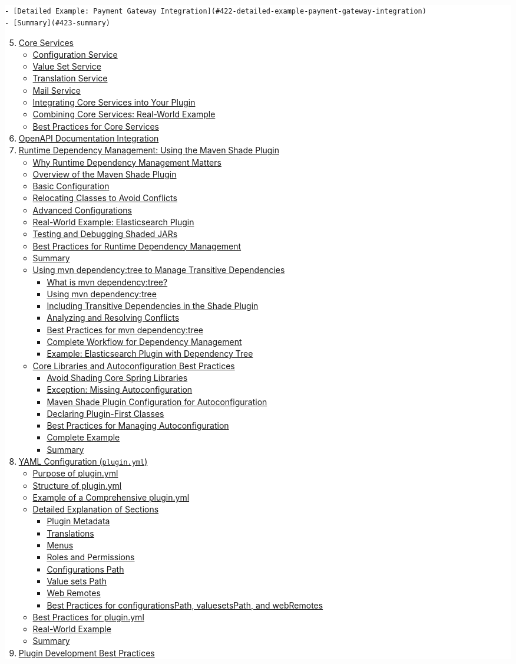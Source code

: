     - [Detailed Example: Payment Gateway Integration](#422-detailed-example-payment-gateway-integration)
    - [Summary](#423-summary)
5. [Core Services](#5-core-services)
    - [Configuration Service](#51-configuration-service)
    - [Value Set Service](#52-value-set-service)
    - [Translation Service](#53-translation-service)
    - [Mail Service](#54-mail-service)
    - [Integrating Core Services into Your Plugin](#55-integrating-core-services-into-your-plugin)
    - [Combining Core Services: Real-World Example](#56-combining-core-services-real-world-example)
    - [Best Practices for Core Services](#57-best-practices-for-core-services)
6. [OpenAPI Documentation Integration](#6-openapi-documentation-integration)
7. [Runtime Dependency Management: Using the Maven Shade Plugin](#7-runtime-dependency-management-using-the-maven-shade-plugin)
    - [Why Runtime Dependency Management Matters](#71-why-runtime-dependency-management-matters)
    - [Overview of the Maven Shade Plugin](#72-overview-of-the-maven-shade-plugin)
    - [Basic Configuration](#73-basic-configuration)
    - [Relocating Classes to Avoid Conflicts](#74-relocating-classes-to-avoid-conflicts)
    - [Advanced Configurations](#75-advanced-configurations)
    - [Real-World Example: Elasticsearch Plugin](#76-real-world-example-elasticsearch-plugin)
    - [Testing and Debugging Shaded JARs](#77-testing-and-debugging-shaded-jars)
    - [Best Practices for Runtime Dependency Management](#78-best-practices-for-runtime-dependency-management)
    - [Summary](#79-summary)
    - [Using mvn dependency:tree to Manage Transitive Dependencies](#710-using-mvn-dependencytree-to-manage-transitive-dependencies)
        - [What is mvn dependency:tree?](#7101-what-is-mvn-dependencytree)
        - [Using mvn dependency:tree](#7102-using-mvn-dependencytree)
        - [Including Transitive Dependencies in the Shade Plugin](#7103-including-transitive-dependencies-in-the-shade-plugin)
        - [Analyzing and Resolving Conflicts](#7104-analyzing-and-resolving-conflicts)
        - [Best Practices for mvn dependency:tree](#7105-best-practices-for-mvn-dependencytree)
        - [Complete Workflow for Dependency Management](#7106-complete-workflow-for-dependency-management)
        - [Example: Elasticsearch Plugin with Dependency Tree](#7107-example-elasticsearch-plugin-with-dependency-tree)
    - [Core Libraries and Autoconfiguration Best Practices](#711-core-libraries-and-autoconfiguration-best-practices)
        - [Avoid Shading Core Spring Libraries](#7111-avoid-shading-core-spring-libraries)
        - [Exception: Missing Autoconfiguration](#7112-exception-missing-autoconfiguration)
        - [Maven Shade Plugin Configuration for Autoconfiguration](#7113-maven-shade-plugin-configuration-for-autoconfiguration)
        - [Declaring Plugin-First Classes](#7114-declaring-plugin-first-classes)
        - [Best Practices for Managing Autoconfiguration](#7115-best-practices-for-managing-autoconfiguration)
        - [Complete Example](#7116-complete-example)
        - [Summary](#7117-summary)
8. [YAML Configuration (`plugin.yml`)](#8-yaml-configuration-pluginyml)
    - [Purpose of plugin.yml](#81-purpose-of-pluginyml)  
    - [Structure of plugin.yml](#82-structure-of-pluginyml)
    - [Example of a Comprehensive plugin.yml](#83-example-of-a-comprehensive-pluginyml)
    - [Detailed Explanation of Sections](#84-detailed-explanation-of-sections)
        - [Plugin Metadata](#841-plugin-metadata)
        - [Translations](#842-translations)
        - [Menus](#843-menus)
        - [Roles and Permissions](#844-roles-and-permissions)
        - [Configurations Path](#845-configurationspath)
        - [Value sets Path](#846-valuesetspath)
        - [Web Remotes](#847-webremotes)
        - [Best Practices for configurationsPath, valuesetsPath, and webRemotes](#848-best-practices-for-configurationspath-valuesetspath-and-webremotes)
    - [Best Practices for plugin.yml](#85-best-practices-for-pluginyml)
    - [Real-World Example](#86-real-world-example)
    - [Summary](#87-summary)
9.  [Plugin Development Best Practices](#9-plugin-development-best-practices)